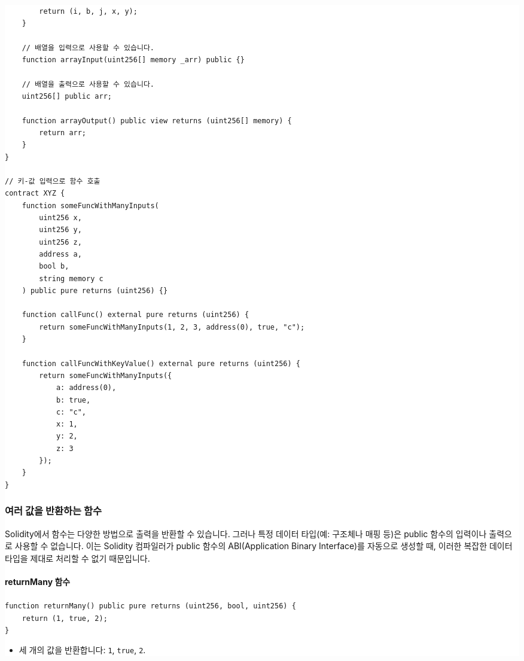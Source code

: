 ```solidity
        return (i, b, j, x, y);
    }

    // 배열을 입력으로 사용할 수 있습니다.
    function arrayInput(uint256[] memory _arr) public {}

    // 배열을 출력으로 사용할 수 있습니다.
    uint256[] public arr;

    function arrayOutput() public view returns (uint256[] memory) {
        return arr;
    }
}

// 키-값 입력으로 함수 호출
contract XYZ {
    function someFuncWithManyInputs(
        uint256 x,
        uint256 y,
        uint256 z,
        address a,
        bool b,
        string memory c
    ) public pure returns (uint256) {}

    function callFunc() external pure returns (uint256) {
        return someFuncWithManyInputs(1, 2, 3, address(0), true, "c");
    }

    function callFuncWithKeyValue() external pure returns (uint256) {
        return someFuncWithManyInputs({
            a: address(0),
            b: true,
            c: "c",
            x: 1,
            y: 2,
            z: 3
        });
    }
}
```

### 여러 값을 반환하는 함수
Solidity에서 함수는 다양한 방법으로 출력을 반환할 수 있습니다. 그러나 특정 데이터 타입(예: 구조체나 매핑 등)은 public 함수의 입력이나 출력으로 사용할 수 없습니다. 이는 Solidity 컴파일러가 public 함수의 ABI(Application Binary Interface)를 자동으로 생성할 때, 이러한 복잡한 데이터 타입을 제대로 처리할 수 없기 때문입니다.

#### returnMany 함수
```solidity
function returnMany() public pure returns (uint256, bool, uint256) {
    return (1, true, 2);
}
```
- 세 개의 값을 반환합니다: `1`, `true`, `2`.
